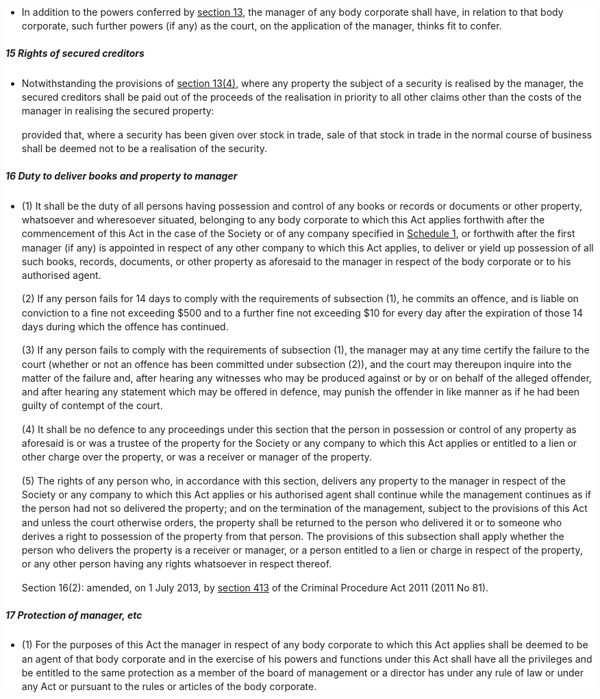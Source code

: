 *   In addition to the powers conferred by [section 13][14], the manager of any body corporate shall have, in relation to that body corporate, such further powers (if any) as the court, on the application of the manager, thinks fit to confer.

##### 15 Rights of secured creditors
    
*   Notwithstanding the provisions of [section 13(4)][14], where any property the subject of a security is realised by the manager, the secured creditors shall be paid out of the proceeds of the realisation in priority to all other claims other than the costs of the manager in realising the secured property:
    
    provided that, where a security has been given over stock in trade, sale of that stock in trade in the normal course of business shall be deemed not to be a realisation of the security.

##### 16 Duty to deliver books and property to manager
    
*   (1) It shall be the duty of all persons having possession and control of any books or records or documents or other property, whatsoever and wheresoever situated, belonging to any body corporate to which this Act applies forthwith after the commencement of this Act in the case of the Society or of any company specified in [Schedule 1][29], or forthwith after the first manager (if any) is appointed in respect of any other company to which this Act applies, to deliver or yield up possession of all such books, records, documents, or other property as aforesaid to the manager in respect of the body corporate or to his authorised agent.
    
    (2) If any person fails for 14 days to comply with the requirements of subsection (1), he commits an offence, and is liable on conviction to a fine not exceeding $500 and to a further fine not exceeding $10 for every day after the expiration of those 14 days during which the offence has continued.
    
    (3) If any person fails to comply with the requirements of subsection (1), the manager may at any time certify the failure to the court (whether or not an offence has been committed under subsection (2)), and the court may thereupon inquire into the matter of the failure and, after hearing any witnesses who may be produced against or by or on behalf of the alleged offender, and after hearing any statement which may be offered in defence, may punish the offender in like manner as if he had been guilty of contempt of the court.
    
    (4) It shall be no defence to any proceedings under this section that the person in possession or control of any property as aforesaid is or was a trustee of the property for the Society or any company to which this Act applies or entitled to a lien or other charge over the property, or was a receiver or manager of the property.
    
    (5) The rights of any person who, in accordance with this section, delivers any property to the manager in respect of the Society or any company to which this Act applies or his authorised agent shall continue while the management continues as if the person had not so delivered the property; and on the termination of the management, subject to the provisions of this Act and unless the court otherwise orders, the property shall be returned to the person who delivered it or to someone who derives a right to possession of the property from that person. The provisions of this subsection shall apply whether the person who delivers the property is a receiver or manager, or a person entitled to a lien or charge in respect of the property, or any other person having any rights whatsoever in respect thereof.
    
    Section 16(2): amended, on 1 July 2013, by [section 413][39] of the Criminal Procedure Act 2011 (2011 No 81).

##### 17 Protection of manager, etc
    
*   (1) For the purposes of this Act the manager in respect of any body corporate to which this Act applies shall be deemed to be an agent of that body corporate and in the exercise of his powers and functions under this Act shall have all the privileges and be entitled to the same protection as a member of the board of management or a director has under any rule of law or under any Act or pursuant to the rules or articles of the body corporate.
    

[0]: http://www.legislation.govt.nz/act/public/1979/0009/latest/link.aspx?id=DLM195466
[1]: http://www.legislation.govt.nz/act/public/1979/0009/latest/whole.html#DLM30492
[2]: http://www.legislation.govt.nz/act/public/1979/0009/latest/whole.html#DLM30494
[3]: http://www.legislation.govt.nz/act/public/1979/0009/latest/whole.html#DLM30495
[4]: http://www.legislation.govt.nz/act/public/1979/0009/latest/whole.html#DLM31516
[5]: http://www.legislation.govt.nz/act/public/1979/0009/latest/whole.html#DLM31517
[6]: http://www.legislation.govt.nz/act/public/1979/0009/latest/whole.html#DLM31519
[7]: http://www.legislation.govt.nz/act/public/1979/0009/latest/whole.html#DLM31520
[8]: http://www.legislation.govt.nz/act/public/1979/0009/latest/whole.html#DLM31522
[9]: http://www.legislation.govt.nz/act/public/1979/0009/latest/whole.html#DLM31523
[10]: http://www.legislation.govt.nz/act/public/1979/0009/latest/whole.html#DLM31524
[11]: http://www.legislation.govt.nz/act/public/1979/0009/latest/whole.html#DLM31525
[12]: http://www.legislation.govt.nz/act/public/1979/0009/latest/whole.html#DLM31526
[13]: http://www.legislation.govt.nz/act/public/1979/0009/latest/whole.html#DLM31527
[14]: http://www.legislation.govt.nz/act/public/1979/0009/latest/whole.html#DLM31528
[15]: http://www.legislation.govt.nz/act/public/1979/0009/latest/whole.html#DLM31533
[16]: http://www.legislation.govt.nz/act/public/1979/0009/latest/whole.html#DLM31534
[17]: http://www.legislation.govt.nz/act/public/1979/0009/latest/whole.html#DLM31535
[18]: http://www.legislation.govt.nz/act/public/1979/0009/latest/whole.html#DLM31536
[19]: http://www.legislation.govt.nz/act/public/1979/0009/latest/whole.html#DLM31537
[20]: http://www.legislation.govt.nz/act/public/1979/0009/latest/whole.html#DLM31538
[21]: http://www.legislation.govt.nz/act/public/1979/0009/latest/whole.html#DLM31540
[22]: http://www.legislation.govt.nz/act/public/1979/0009/latest/whole.html#DLM31547
[23]: http://www.legislation.govt.nz/act/public/1979/0009/latest/whole.html#DLM31548
[24]: http://www.legislation.govt.nz/act/public/1979/0009/latest/whole.html#DLM31550
[25]: http://www.legislation.govt.nz/act/public/1979/0009/latest/whole.html#DLM31551
[26]: http://www.legislation.govt.nz/act/public/1979/0009/latest/whole.html#DLM31552
[27]: http://www.legislation.govt.nz/act/public/1979/0009/latest/whole.html#DLM31553
[28]: http://www.legislation.govt.nz/act/public/1979/0009/latest/whole.html#DLM31554
[29]: http://www.legislation.govt.nz/act/public/1979/0009/latest/whole.html#DLM31555
[30]: http://www.legislation.govt.nz/act/public/1979/0009/latest/whole.html#DLM31556
[31]: http://www.legislation.govt.nz/act/public/1979/0009/latest/link.aspx?id=DLM144405
[32]: http://www.legislation.govt.nz/act/public/1979/0009/latest/link.aspx?id=DLM1522997
[33]: http://www.legislation.govt.nz/act/public/1979/0009/latest/link.aspx?id=DLM35049
[34]: http://www.legislation.govt.nz/act/public/1979/0009/latest/link.aspx?id=DLM367235
[35]: http://www.legislation.govt.nz/act/public/1979/0009/latest/link.aspx?id=DLM1401902
[36]: http://www.legislation.govt.nz/act/public/1979/0009/latest/link.aspx?id=DLM31480
[37]: http://www.legislation.govt.nz/act/public/1979/0009/latest/link.aspx?id=DLM31885
[38]: http://www.legislation.govt.nz/act/public/1979/0009/latest/link.aspx?id=DLM969644
[39]: http://www.legislation.govt.nz/act/public/1979/0009/latest/link.aspx?id=DLM3360714
[40]: http://www.legislation.govt.nz/act/public/1979/0009/latest/link.aspx?id=DLM408955
[41]: http://www.legislation.govt.nz/act/public/1979/0009/latest/link.aspx?id=DLM144646
[42]: http://www.legislation.govt.nz/act/public/1979/0009/latest/link.aspx?id=DLM314314
[43]: http://www.legislation.govt.nz/act/public/1979/0009/latest/link.aspx?id=DLM163167
[44]: http://www.legislation.govt.nz/act/public/1979/0009/latest/link.aspx?id=DLM144465
[45]: http://www.legislation.govt.nz/act/public/1979/0009/latest/link.aspx?id=DLM144611
[46]: http://www.pco.parliament.govt.nz/reprints/
[47]: http://www.legislation.govt.nz/act/public/1979/0009/latest/link.aspx?id=DLM195439
[48]: http://www.pco.parliament.govt.nz/editorial-conventions/
[49]: http://www.legislation.govt.nz/act/public/1979/0009/latest/link.aspx?id=DLM195468
[50]: http://www.legislation.govt.nz/act/public/1979/0009/latest/link.aspx?id=DLM195470